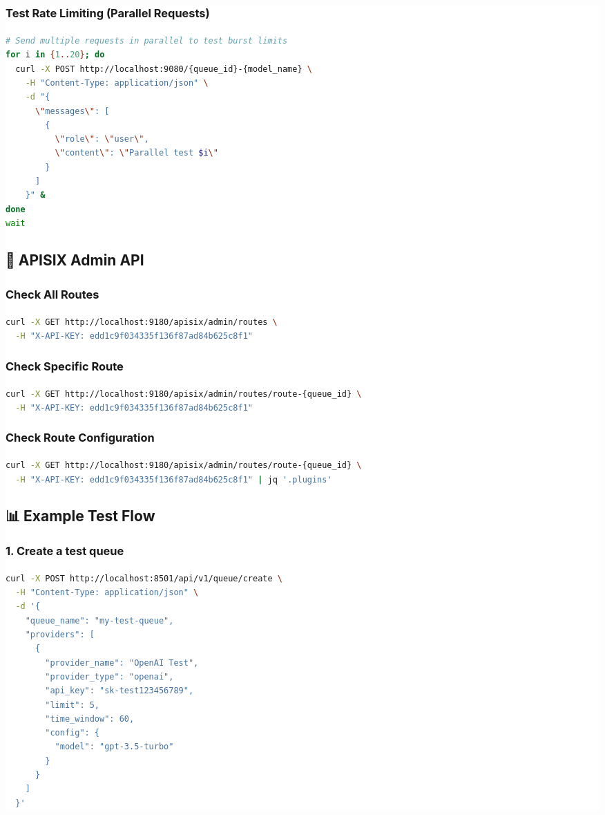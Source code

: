 ### Test Rate Limiting (Parallel Requests)
```bash
# Send multiple requests in parallel to test burst limits
for i in {1..20}; do
  curl -X POST http://localhost:9080/{queue_id}-{model_name} \
    -H "Content-Type: application/json" \
    -d "{
      \"messages\": [
        {
          \"role\": \"user\",
          \"content\": \"Parallel test $i\"
        }
      ]
    }" &
done
wait
```

## 🔧 APISIX Admin API

### Check All Routes
```bash
curl -X GET http://localhost:9180/apisix/admin/routes \
  -H "X-API-KEY: edd1c9f034335f136f87ad84b625c8f1"
```

### Check Specific Route
```bash
curl -X GET http://localhost:9180/apisix/admin/routes/route-{queue_id} \
  -H "X-API-KEY: edd1c9f034335f136f87ad84b625c8f1"
```

### Check Route Configuration
```bash
curl -X GET http://localhost:9180/apisix/admin/routes/route-{queue_id} \
  -H "X-API-KEY: edd1c9f034335f136f87ad84b625c8f1" | jq '.plugins'
```

## 📊 Example Test Flow

### 1. Create a test queue
```bash
curl -X POST http://localhost:8501/api/v1/queue/create \
  -H "Content-Type: application/json" \
  -d '{
    "queue_name": "my-test-queue",
    "providers": [
      {
        "provider_name": "OpenAI Test",
        "provider_type": "openai",
        "api_key": "sk-test123456789",
        "limit": 5,
        "time_window": 60,
        "config": {
          "model": "gpt-3.5-turbo"
        }
      }
    ]
  }'
```
